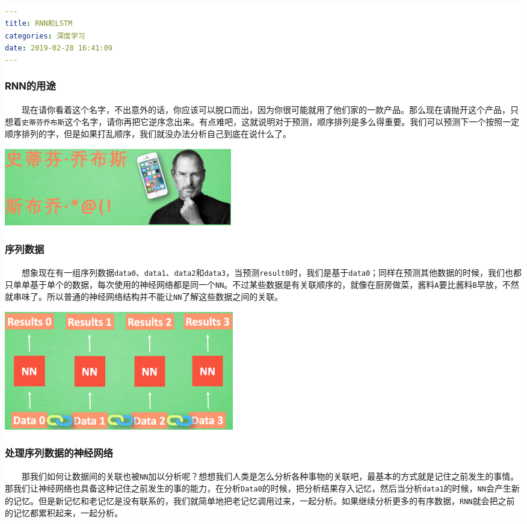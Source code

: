 ```yaml
---
title: RNN和LSTM
categories: 深度学习
date: 2019-02-28 16:41:09
---
```

### RNN的用途

&emsp;&emsp;现在请你看着这个名字，不出意外的话，你应该可以脱口而出，因为你很可能就用了他们家的一款产品。那么现在请抛开这个产品，只想着`史蒂芬乔布斯`这个名字，请你再把它逆序念出来。有点难吧，这就说明对于预测，顺序排列是多么得重要。我们可以预测下一个按照一定顺序排列的字，但是如果打乱顺序，我们就没办法分析自己到底在说什么了。

<img src="./RNN和LSTM/1.png" height="128" width="376">

### 序列数据

&emsp;&emsp;想象现在有一组序列数据`data0`、`data1`、`data2`和`data3`，当预测`result0`时，我们是基于`data0`；同样在预测其他数据的时候，我们也都只单单基于单个的数据，每次使用的神经网络都是同一个`NN`。不过某些数据是有关联顺序的，就像在厨房做菜，酱料`A`要比酱料`B`早放，不然就串味了。所以普通的神经网络结构并不能让`NN`了解这些数据之间的关联。

<img src="./RNN和LSTM/2.png" height="196" width="379">

### 处理序列数据的神经网络

&emsp;&emsp;那我们如何让数据间的关联也被`NN`加以分析呢？想想我们人类是怎么分析各种事物的关联吧，最基本的方式就是记住之前发生的事情。那我们让神经网络也具备这种记住之前发生的事的能力，在分析`Data0`的时候，把分析结果存入记忆，然后当分析`data1`的时候，`NN`会产生新的记忆。但是新记忆和老记忆是没有联系的，我们就简单地把老记忆调用过来，一起分析。如果继续分析更多的有序数据，`RNN`就会把之前的记忆都累积起来，一起分析。
